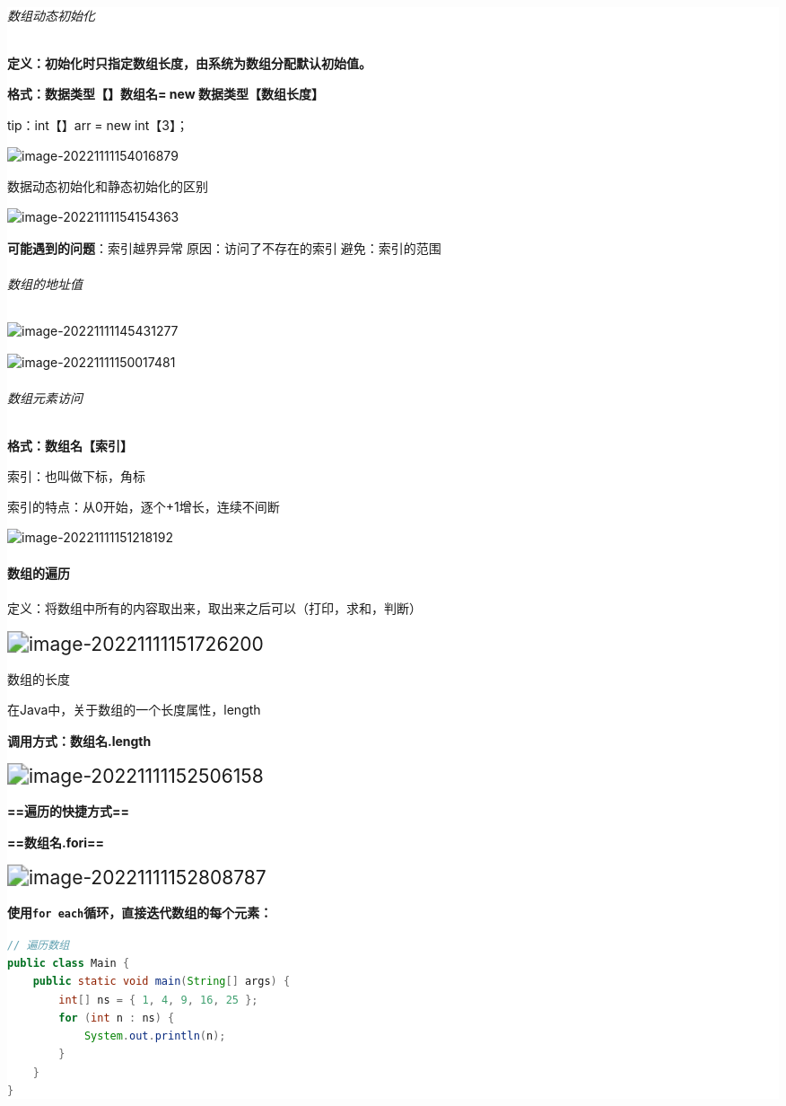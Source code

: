 ###### 数组动态初始化

**定义：初始化时只指定数组长度，由系统为数组分配默认初始值。**

**格式：数据类型【】数组名= new 数据类型【数组长度】**

tip：int【】arr = new int【3】；

![image-20221111154016879](https://wangmingjie1.oss-cn-zhangjiakou.aliyuncs.com/image-20221111154016879.png)

数据动态初始化和静态初始化的区别

![image-20221111154154363](https://wangmingjie1.oss-cn-zhangjiakou.aliyuncs.com/image-20221111154154363.png)

**可能遇到的问题**：索引越界异常
原因：访问了不存在的索引
避免：索引的范围

###### 数组的地址值

![image-20221111145431277](https://wangmingjie1.oss-cn-zhangjiakou.aliyuncs.com/image-20221111145431277.png)		

![image-20221111150017481](https://wangmingjie1.oss-cn-zhangjiakou.aliyuncs.com/image-20221111150017481.png)

###### 数组元素访问

**格式：数组名【索引】**

索引：也叫做下标，角标

索引的特点：从0开始，逐个+1增长，连续不间断

![image-20221111151218192](https://wangmingjie1.oss-cn-zhangjiakou.aliyuncs.com/image-20221111151218192.png)

#### 数组的遍历

定义：将数组中所有的内容取出来，取出来之后可以（打印，求和，判断）

<img src="https://wangmingjie1.oss-cn-zhangjiakou.aliyuncs.com/image-20221111151726200.png" alt="image-20221111151726200" style="zoom:150%;" />

数组的长度

在Java中，关于数组的一个长度属性，length

**调用方式：数组名.length**

<img src="https://wangmingjie1.oss-cn-zhangjiakou.aliyuncs.com/image-20221111152506158.png" alt="image-20221111152506158" style="zoom:150%;" />

**==遍历的快捷方式==**

**==数组名.fori==**

<img src="https://wangmingjie1.oss-cn-zhangjiakou.aliyuncs.com/image-20221111152808787.png" alt="image-20221111152808787" style="zoom:150%;" />

**使用`for each`循环，直接迭代数组的每个元素：**

```java
// 遍历数组
public class Main {
    public static void main(String[] args) {
        int[] ns = { 1, 4, 9, 16, 25 };
        for (int n : ns) {
            System.out.println(n);
        }
    }
}
```
